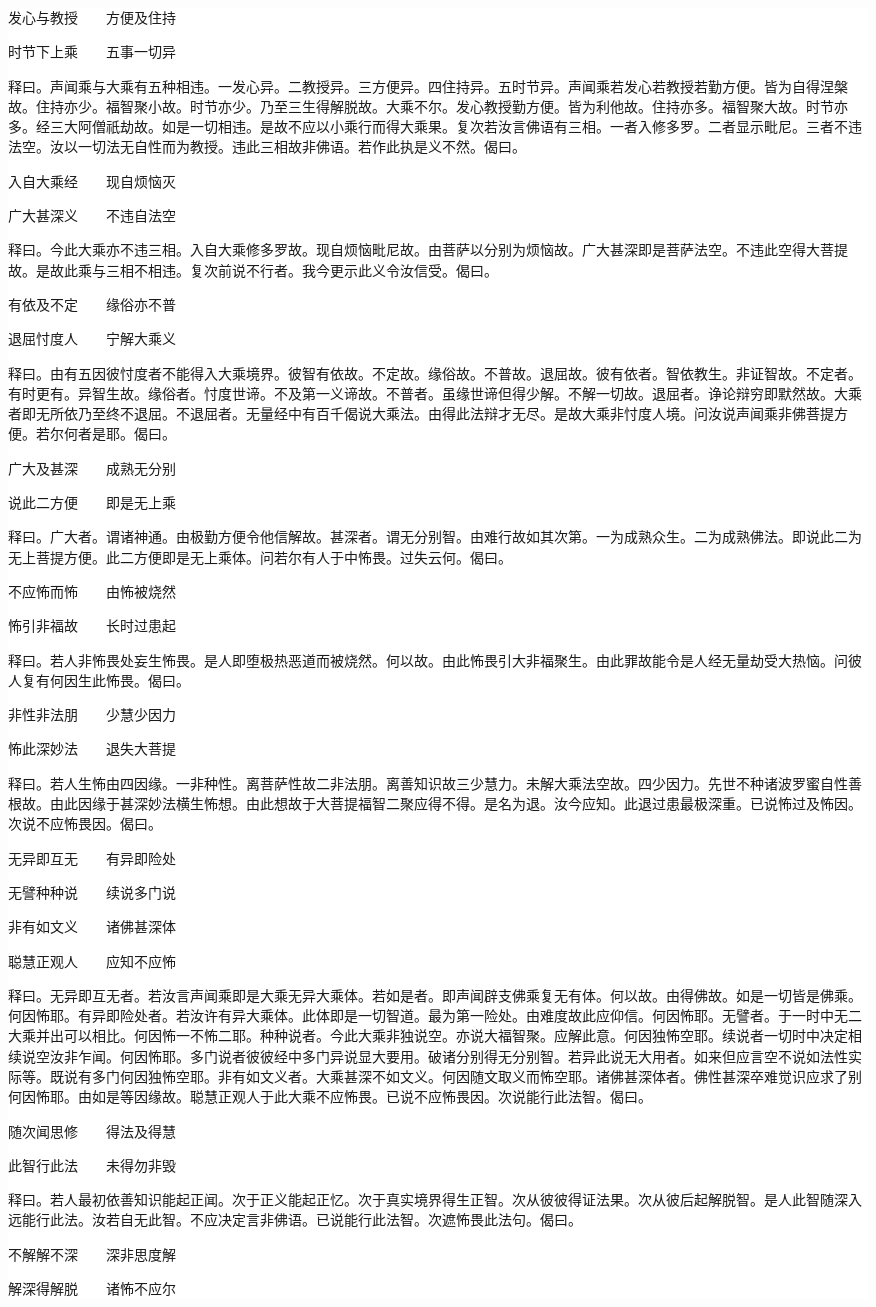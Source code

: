 发心与教授　　方便及住持  

时节下上乘　　五事一切异  

释曰。声闻乘与大乘有五种相违。一发心异。二教授异。三方便异。四住持异。五时节异。声闻乘若发心若教授若勤方便。皆为自得涅槃故。住持亦少。福智聚小故。时节亦少。乃至三生得解脱故。大乘不尔。发心教授勤方便。皆为利他故。住持亦多。福智聚大故。时节亦多。经三大阿僧祇劫故。如是一切相违。是故不应以小乘行而得大乘果。复次若汝言佛语有三相。一者入修多罗。二者显示毗尼。三者不违法空。汝以一切法无自性而为教授。违此三相故非佛语。若作此执是义不然。偈曰。  

入自大乘经　　现自烦恼灭  

广大甚深义　　不违自法空  

释曰。今此大乘亦不违三相。入自大乘修多罗故。现自烦恼毗尼故。由菩萨以分别为烦恼故。广大甚深即是菩萨法空。不违此空得大菩提故。是故此乘与三相不相违。复次前说不行者。我今更示此义令汝信受。偈曰。  

有依及不定　　缘俗亦不普  

退屈忖度人　　宁解大乘义  

释曰。由有五因彼忖度者不能得入大乘境界。彼智有依故。不定故。缘俗故。不普故。退屈故。彼有依者。智依教生。非证智故。不定者。有时更有。异智生故。缘俗者。忖度世谛。不及第一义谛故。不普者。虽缘世谛但得少解。不解一切故。退屈者。诤论辩穷即默然故。大乘者即无所依乃至终不退屈。不退屈者。无量经中有百千偈说大乘法。由得此法辩才无尽。是故大乘非忖度人境。问汝说声闻乘非佛菩提方便。若尔何者是耶。偈曰。  

广大及甚深　　成熟无分别  

说此二方便　　即是无上乘  

释曰。广大者。谓诸神通。由极勤方便令他信解故。甚深者。谓无分别智。由难行故如其次第。一为成熟众生。二为成熟佛法。即说此二为无上菩提方便。此二方便即是无上乘体。问若尔有人于中怖畏。过失云何。偈曰。  

不应怖而怖　　由怖被烧然  

怖引非福故　　长时过患起  

释曰。若人非怖畏处妄生怖畏。是人即堕极热恶道而被烧然。何以故。由此怖畏引大非福聚生。由此罪故能令是人经无量劫受大热恼。问彼人复有何因生此怖畏。偈曰。  

非性非法朋　　少慧少因力  

怖此深妙法　　退失大菩提  

释曰。若人生怖由四因缘。一非种性。离菩萨性故二非法朋。离善知识故三少慧力。未解大乘法空故。四少因力。先世不种诸波罗蜜自性善根故。由此因缘于甚深妙法横生怖想。由此想故于大菩提福智二聚应得不得。是名为退。汝今应知。此退过患最极深重。已说怖过及怖因。次说不应怖畏因。偈曰。  

无异即互无　　有异即险处  

无譬种种说　　续说多门说  

非有如文义　　诸佛甚深体  

聪慧正观人　　应知不应怖  

释曰。无异即互无者。若汝言声闻乘即是大乘无异大乘体。若如是者。即声闻辟支佛乘复无有体。何以故。由得佛故。如是一切皆是佛乘。何因怖耶。有异即险处者。若汝许有异大乘体。此体即是一切智道。最为第一险处。由难度故此应仰信。何因怖耶。无譬者。于一时中无二大乘并出可以相比。何因怖一不怖二耶。种种说者。今此大乘非独说空。亦说大福智聚。应解此意。何因独怖空耶。续说者一切时中决定相续说空汝非乍闻。何因怖耶。多门说者彼彼经中多门异说显大要用。破诸分别得无分别智。若异此说无大用者。如来但应言空不说如法性实际等。既说有多门何因独怖空耶。非有如文义者。大乘甚深不如文义。何因随文取义而怖空耶。诸佛甚深体者。佛性甚深卒难觉识应求了别何因怖耶。由如是等因缘故。聪慧正观人于此大乘不应怖畏。已说不应怖畏因。次说能行此法智。偈曰。  

随次闻思修　　得法及得慧  

此智行此法　　未得勿非毁  

释曰。若人最初依善知识能起正闻。次于正义能起正忆。次于真实境界得生正智。次从彼彼得证法果。次从彼后起解脱智。是人此智随深入远能行此法。汝若自无此智。不应决定言非佛语。已说能行此法智。次遮怖畏此法句。偈曰。  

不解解不深　　深非思度解  

解深得解脱　　诸怖不应尔  
